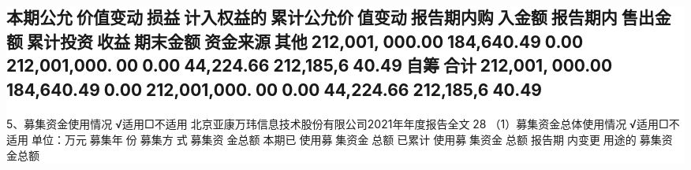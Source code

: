 本期公允
价值变动
损益
计入权益的
累计公允价
值变动
报告期内购
入金额
报告期内
售出金额
累计投资
收益
期末金额
资金来源
其他
212,001,
000.00
184,640.49
0.00
212,001,000.
00
0.00
44,224.66
212,185,6
40.49
自筹
合计
212,001,
000.00
184,640.49
0.00
212,001,000.
00
0.00
44,224.66
212,185,6
40.49
--
5、募集资金使用情况
√适用□不适用
北京亚康万玮信息技术股份有限公司2021年年度报告全文
28
（1）募集资金总体使用情况
√适用□不适用
单位：万元
募集年
份
募集方
式
募集资
金总额
本期已
使用募
集资金
总额
已累计
使用募
集资金
总额
报告期
内变更
用途的
募集资
金总额